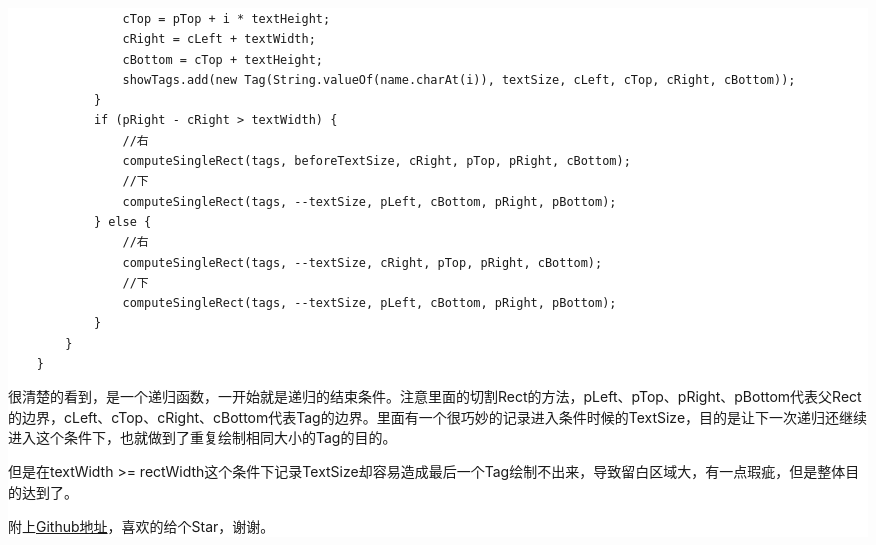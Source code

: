 ```
                cTop = pTop + i * textHeight;
                cRight = cLeft + textWidth;
                cBottom = cTop + textHeight;
                showTags.add(new Tag(String.valueOf(name.charAt(i)), textSize, cLeft, cTop, cRight, cBottom));
            }
            if (pRight - cRight > textWidth) {
                //右
                computeSingleRect(tags, beforeTextSize, cRight, pTop, pRight, cBottom);
                //下
                computeSingleRect(tags, --textSize, pLeft, cBottom, pRight, pBottom);
            } else {
                //右
                computeSingleRect(tags, --textSize, cRight, pTop, pRight, cBottom);
                //下
                computeSingleRect(tags, --textSize, pLeft, cBottom, pRight, pBottom);
            }
        }
    }
```

很清楚的看到，是一个递归函数，一开始就是递归的结束条件。注意里面的切割Rect的方法，pLeft、pTop、pRight、pBottom代表父Rect的边界，cLeft、cTop、cRight、cBottom代表Tag的边界。里面有一个很巧妙的记录进入条件时候的TextSize，目的是让下一次递归还继续进入这个条件下，也就做到了重复绘制相同大小的Tag的目的。

但是在textWidth >= rectWidth这个条件下记录TextSize却容易造成最后一个Tag绘制不出来，导致留白区域大，有一点瑕疵，但是整体目的达到了。

附上[Github地址]()，喜欢的给个Star，谢谢。